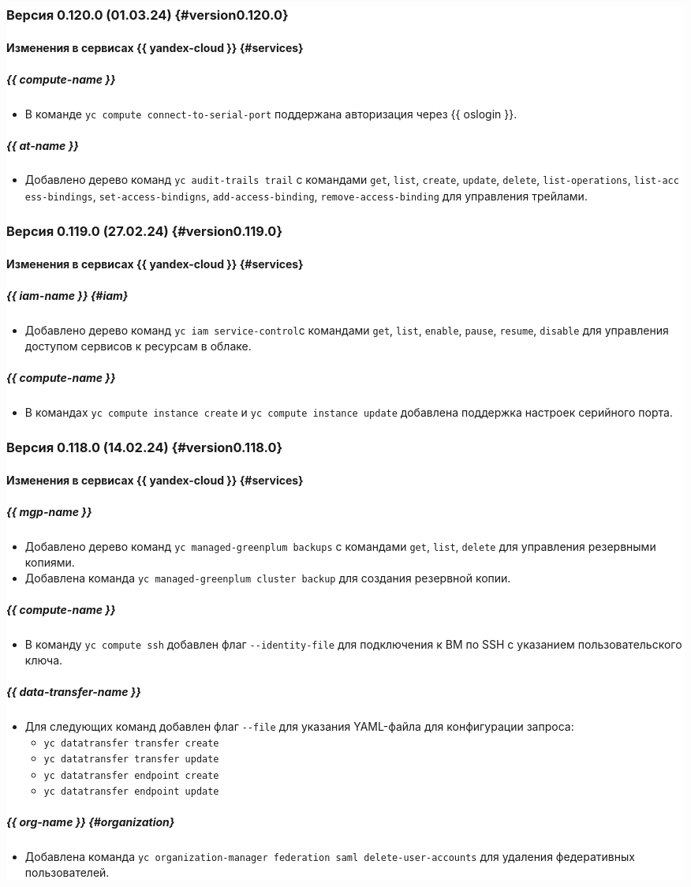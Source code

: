 ### Версия 0.120.0 (01.03.24) {#version0.120.0}

#### Изменения в сервисах {{ yandex-cloud }} {#services}

##### {{ compute-name }}

* В команде `yc compute connect-to-serial-port` поддержана авторизация через {{ oslogin }}.

##### {{ at-name }}

* Добавлено дерево команд `yc audit-trails trail` с командами `get`, `list`, `create`, `update`, `delete`, `list-operations`, `list-access-bindings`, `set-access-bindigns`, `add-access-binding`, `remove-access-binding` для управления трейлами.

### Версия 0.119.0 (27.02.24) {#version0.119.0}

#### Изменения в сервисах {{ yandex-cloud }} {#services}

##### {{ iam-name }} {#iam}

* Добавлено дерево команд `yc iam service-control`с командами `get`, `list`, `enable`, `pause`, `resume`, `disable` для управления доступом сервисов к ресурсам в облаке.

##### {{ compute-name }}

* В командах `yc compute instance create` и `yc compute instance update` добавлена поддержка настроек серийного порта.

### Версия 0.118.0 (14.02.24) {#version0.118.0}

#### Изменения в сервисах {{ yandex-cloud }} {#services}

##### {{ mgp-name }}

* Добавлено дерево команд `yc managed-greenplum backups` с командами `get`, `list`, `delete` для управления резервными копиями.
* Добавлена команда `yc managed-greenplum cluster backup` для создания резервной копии.

##### {{ compute-name }}

* В команду `yc compute ssh` добавлен флаг `--identity-file` для подключения к ВМ по SSH с указанием пользовательского ключа.

##### {{ data-transfer-name }}

- Для следующих команд добавлен флаг `--file` для указания YAML-файла для конфигурации запроса:
  * `yc datatransfer transfer create`
  * `yc datatransfer transfer update`
  * `yc datatransfer endpoint create`
  * `yc datatransfer endpoint update`

##### {{ org-name }} {#organization}

* Добавлена команда `yc organization-manager federation saml delete-user-accounts` для удаления федеративных пользователей.
